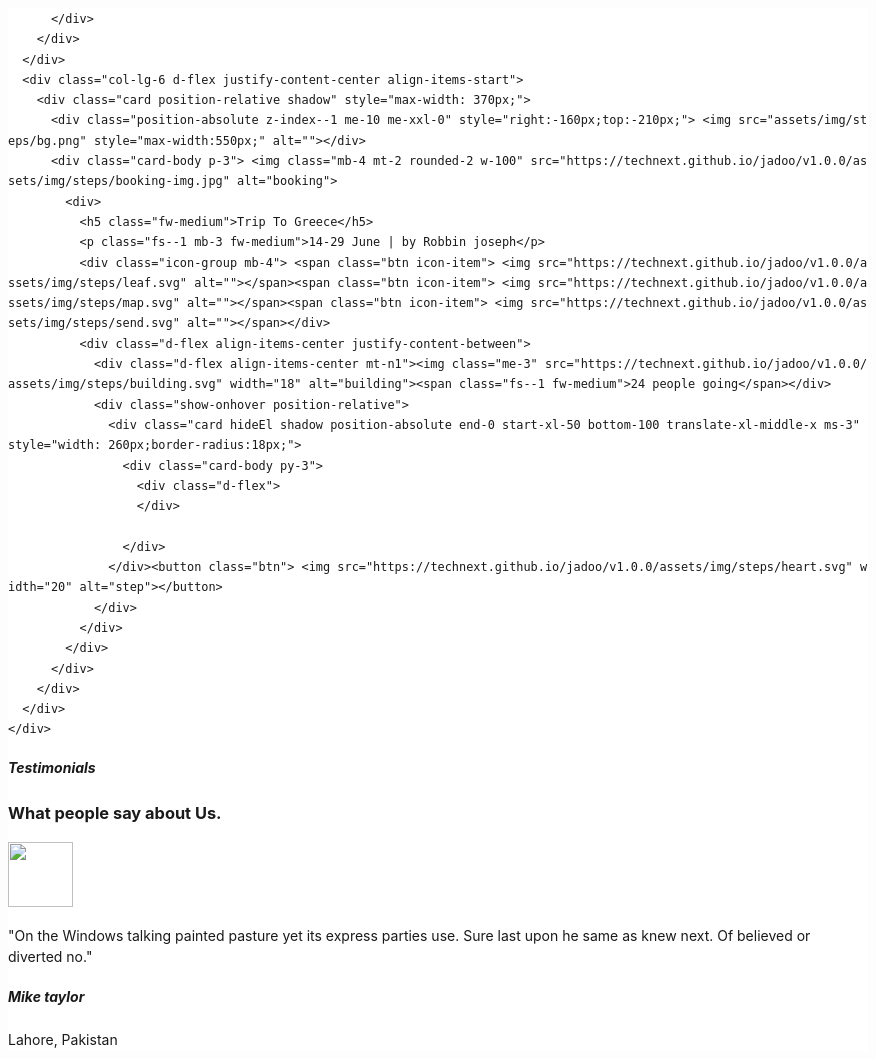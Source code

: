           </div>
        </div>
      </div>
      <div class="col-lg-6 d-flex justify-content-center align-items-start">
        <div class="card position-relative shadow" style="max-width: 370px;">
          <div class="position-absolute z-index--1 me-10 me-xxl-0" style="right:-160px;top:-210px;"> <img src="assets/img/steps/bg.png" style="max-width:550px;" alt=""></div>
          <div class="card-body p-3"> <img class="mb-4 mt-2 rounded-2 w-100" src="https://technext.github.io/jadoo/v1.0.0/assets/img/steps/booking-img.jpg" alt="booking">
            <div>
              <h5 class="fw-medium">Trip To Greece</h5>
              <p class="fs--1 mb-3 fw-medium">14-29 June | by Robbin joseph</p>
              <div class="icon-group mb-4"> <span class="btn icon-item"> <img src="https://technext.github.io/jadoo/v1.0.0/assets/img/steps/leaf.svg" alt=""></span><span class="btn icon-item"> <img src="https://technext.github.io/jadoo/v1.0.0/assets/img/steps/map.svg" alt=""></span><span class="btn icon-item"> <img src="https://technext.github.io/jadoo/v1.0.0/assets/img/steps/send.svg" alt=""></span></div>
              <div class="d-flex align-items-center justify-content-between">
                <div class="d-flex align-items-center mt-n1"><img class="me-3" src="https://technext.github.io/jadoo/v1.0.0/assets/img/steps/building.svg" width="18" alt="building"><span class="fs--1 fw-medium">24 people going</span></div>
                <div class="show-onhover position-relative">
                  <div class="card hideEl shadow position-absolute end-0 start-xl-50 bottom-100 translate-xl-middle-x ms-3" style="width: 260px;border-radius:18px;">
                    <div class="card-body py-3">
                      <div class="d-flex">
                      </div>
                       
                    </div>
                  </div><button class="btn"> <img src="https://technext.github.io/jadoo/v1.0.0/assets/img/steps/heart.svg" width="20" alt="step"></button>
                </div>
              </div>
            </div>
          </div>
        </div>
      </div>
    </div>
  </div>
</section>
<section id="testimonial">
  <div class="container">
    <div class="row">
      <div class="col-lg-5">
        <div class="mb-8 text-start">
          <h5 class="text-secondary">Testimonials </h5>
          <h3 class="fs-xl-10 fs-lg-8 fs-7 fw-bold font-cursive text-capitalize">What people say about Us.</h3>
        </div>
      </div>
      <div class="card shadow" style="border-radius:10px;">
        <div class="position-absolute start-0 top-0 translate-middle"> <img class="rounded-circle fit-cover" src="https://technext.github.io/jadoo/v1.0.0/assets/img/testimonial/author.png" height="65" width="65" alt=""></div>
        <div class="card-body p-4">
          <p class="fw-medium mb-4">"On the Windows talking painted pasture yet its express parties use. Sure last upon he same as knew next. Of believed or diverted no."</p>
          <h5 class="text-secondary">Mike taylor</h5>
          <p class="fw-medium fs--1 mb-0">Lahore, Pakistan</p>
        </div>
      </div>
    </div>
  </div>
 </div>
</section>

